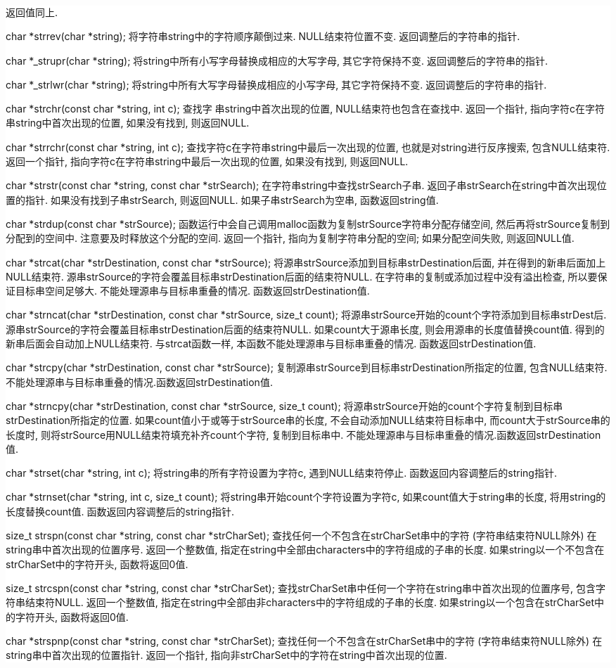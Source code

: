 返回值同上. 

char *strrev(char *string); 
将字符串string中的字符顺序颠倒过来. NULL结束符位置不变.  返回调整后的字符串的指针. 

char *_strupr(char *string); 
将string中所有小写字母替换成相应的大写字母, 其它字符保持不变.  返回调整后的字符串的指针. 

char *_strlwr(char *string); 
将string中所有大写字母替换成相应的小写字母, 其它字符保持不变.  返回调整后的字符串的指针. 

char *strchr(const char *string, int c); 
查找字  串string中首次出现的位置, NULL结束符也包含在查找中.  返回一个指针, 指向字符c在字符串string中首次出现的位置, 如果没有找到, 则返回NULL. 

char *strrchr(const char *string, int c); 
查找字符c在字符串string中最后一次出现的位置, 也就是对string进行反序搜索, 包含NULL结束符. 
返回一个指针, 指向字符c在字符串string中最后一次出现的位置, 如果没有找到, 则返回NULL. 

char *strstr(const char *string, const char *strSearch); 
在字符串string中查找strSearch子串.  返回子串strSearch在string中首次出现位置的指针. 如果没有找到子串strSearch, 则返回NULL. 如果子串strSearch为空串, 函数返回string值. 

char *strdup(const char *strSource); 
函数运行中会自己调用malloc函数为复制strSource字符串分配存储空间, 然后再将strSource复制到分配到的空间中. 注意要及时释放这个分配的空间. 
返回一个指针, 指向为复制字符串分配的空间; 如果分配空间失败, 则返回NULL值. 

char *strcat(char *strDestination, const char *strSource); 
将源串strSource添加到目标串strDestination后面, 并在得到的新串后面加上NULL结束符. 源串strSource的字符会覆盖目标串strDestination后面的结束符NULL. 在字符串的复制或添加过程中没有溢出检查, 所以要保证目标串空间足够大. 不能处理源串与目标串重叠的情况.  函数返回strDestination值. 

char *strncat(char *strDestination, const char *strSource, size_t count); 
将源串strSource开始的count个字符添加到目标串strDest后. 源串strSource的字符会覆盖目标串strDestination后面的结束符NULL. 如果count大于源串长度, 则会用源串的长度值替换count值. 得到的新串后面会自动加上NULL结束符. 与strcat函数一样, 本函数不能处理源串与目标串重叠的情况. 函数返回strDestination值. 

char *strcpy(char *strDestination, const char *strSource); 
复制源串strSource到目标串strDestination所指定的位置, 包含NULL结束符. 不能处理源串与目标串重叠的情况.函数返回strDestination值. 

char *strncpy(char *strDestination, const char *strSource, size_t count); 
将源串strSource开始的count个字符复制到目标串strDestination所指定的位置. 如果count值小于或等于strSource串的长度, 不会自动添加NULL结束符目标串中, 而count大于strSource串的长度时, 则将strSource用NULL结束符填充补齐count个字符, 复制到目标串中. 不能处理源串与目标串重叠的情况.函数返回strDestination值. 

char *strset(char *string, int c); 
将string串的所有字符设置为字符c, 遇到NULL结束符停止. 函数返回内容调整后的string指针. 

char *strnset(char *string, int c, size_t count); 
将string串开始count个字符设置为字符c, 如果count值大于string串的长度, 将用string的长度替换count值. 函数返回内容调整后的string指针. 

size_t strspn(const char *string, const char *strCharSet); 
查找任何一个不包含在strCharSet串中的字符 (字符串结束符NULL除外) 在string串中首次出现的位置序号.  返回一个整数值, 指定在string中全部由characters中的字符组成的子串的长度. 如果string以一个不包含在strCharSet中的字符开头, 函数将返回0值. 

size_t strcspn(const char *string, const char *strCharSet); 
查找strCharSet串中任何一个字符在string串中首次出现的位置序号, 包含字符串结束符NULL. 
返回一个整数值, 指定在string中全部由非characters中的字符组成的子串的长度. 如果string以一个包含在strCharSet中的字符开头, 函数将返回0值. 

char *strspnp(const char *string, const char *strCharSet); 
查找任何一个不包含在strCharSet串中的字符 (字符串结束符NULL除外) 在string串中首次出现的位置指针. 返回一个指针, 指向非strCharSet中的字符在string中首次出现的位置. 
